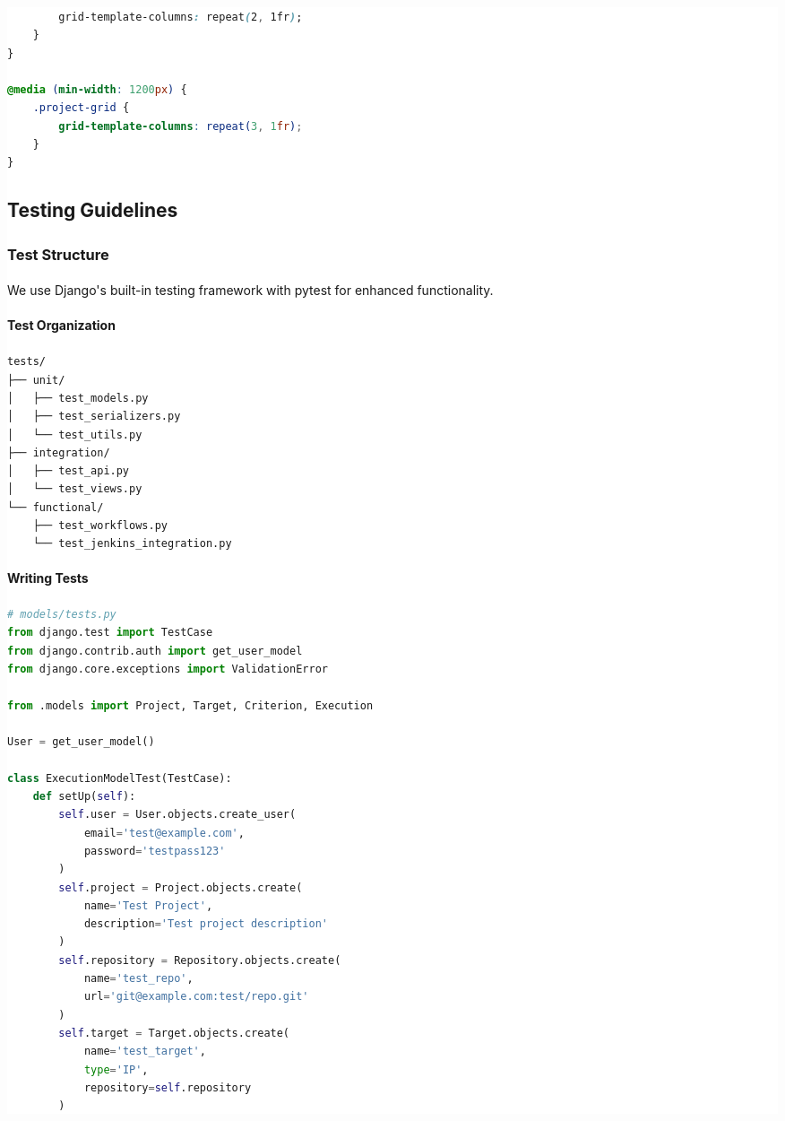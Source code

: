 ```css
        grid-template-columns: repeat(2, 1fr);
    }
}

@media (min-width: 1200px) {
    .project-grid {
        grid-template-columns: repeat(3, 1fr);
    }
}
```

## Testing Guidelines

### Test Structure

We use Django's built-in testing framework with pytest for enhanced functionality.

#### Test Organization

```
tests/
├── unit/
│   ├── test_models.py
│   ├── test_serializers.py
│   └── test_utils.py
├── integration/
│   ├── test_api.py
│   └── test_views.py
└── functional/
    ├── test_workflows.py
    └── test_jenkins_integration.py
```

#### Writing Tests

```python
# models/tests.py
from django.test import TestCase
from django.contrib.auth import get_user_model
from django.core.exceptions import ValidationError

from .models import Project, Target, Criterion, Execution

User = get_user_model()

class ExecutionModelTest(TestCase):
    def setUp(self):
        self.user = User.objects.create_user(
            email='test@example.com',
            password='testpass123'
        )
        self.project = Project.objects.create(
            name='Test Project',
            description='Test project description'
        )
        self.repository = Repository.objects.create(
            name='test_repo',
            url='git@example.com:test/repo.git'
        )
        self.target = Target.objects.create(
            name='test_target',
            type='IP',
            repository=self.repository
        )
```